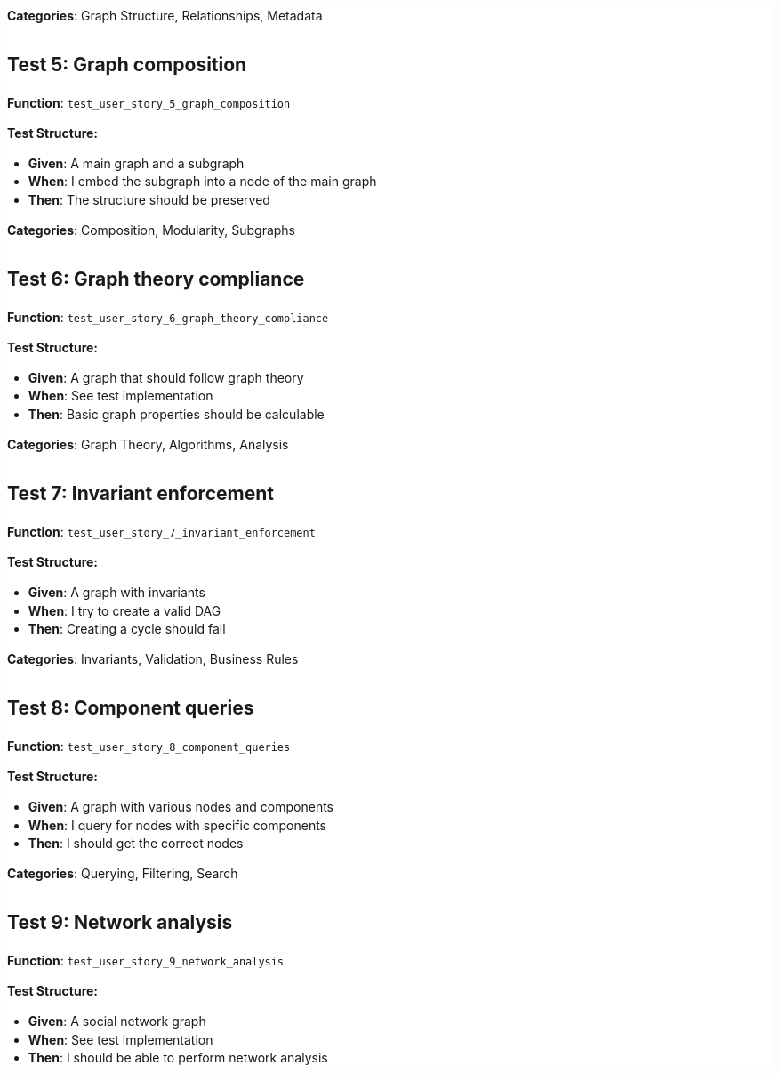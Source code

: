 **Categories**: Graph Structure, Relationships, Metadata

## Test 5: Graph composition

**Function**: `test_user_story_5_graph_composition`


**Test Structure:**
- **Given**: A main graph and a subgraph
- **When**: I embed the subgraph into a node of the main graph
- **Then**: The structure should be preserved

**Categories**: Composition, Modularity, Subgraphs

## Test 6: Graph theory compliance

**Function**: `test_user_story_6_graph_theory_compliance`


**Test Structure:**
- **Given**: A graph that should follow graph theory
- **When**: See test implementation
- **Then**: Basic graph properties should be calculable

**Categories**: Graph Theory, Algorithms, Analysis

## Test 7: Invariant enforcement

**Function**: `test_user_story_7_invariant_enforcement`


**Test Structure:**
- **Given**: A graph with invariants
- **When**: I try to create a valid DAG
- **Then**: Creating a cycle should fail

**Categories**: Invariants, Validation, Business Rules

## Test 8: Component queries

**Function**: `test_user_story_8_component_queries`


**Test Structure:**
- **Given**: A graph with various nodes and components
- **When**: I query for nodes with specific components
- **Then**: I should get the correct nodes

**Categories**: Querying, Filtering, Search

## Test 9: Network analysis

**Function**: `test_user_story_9_network_analysis`


**Test Structure:**
- **Given**: A social network graph
- **When**: See test implementation
- **Then**: I should be able to perform network analysis
